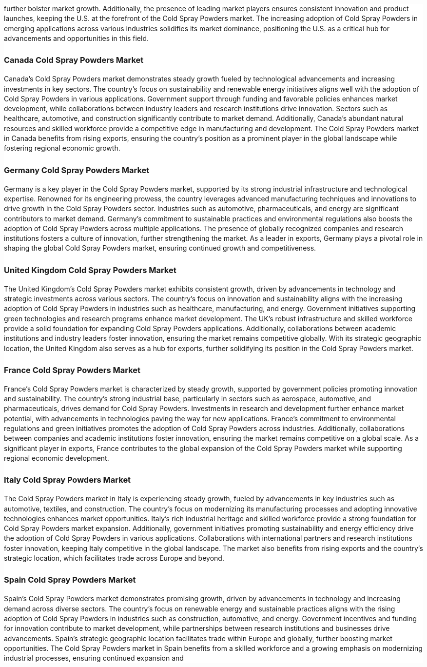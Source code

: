 further bolster market growth. Additionally, the presence of leading market players ensures consistent innovation and product launches, keeping the U.S. at the forefront of the Cold Spray Powders market. The increasing adoption of Cold Spray Powders in emerging applications across various industries solidifies its market dominance, positioning the U.S. as a critical hub for advancements and opportunities in this field.</p><h3>Canada Cold Spray Powders Market</h3><p>Canada&rsquo;s Cold Spray Powders market demonstrates steady growth fueled by technological advancements and increasing investments in key sectors. The country&rsquo;s focus on sustainability and renewable energy initiatives aligns well with the adoption of Cold Spray Powders in various applications. Government support through funding and favorable policies enhances market development, while collaborations between industry leaders and research institutions drive innovation. Sectors such as healthcare, automotive, and construction significantly contribute to market demand. Additionally, Canada&rsquo;s abundant natural resources and skilled workforce provide a competitive edge in manufacturing and development. The Cold Spray Powders market in Canada benefits from rising exports, ensuring the country&rsquo;s position as a prominent player in the global landscape while fostering regional economic growth.</p><h3>Germany Cold Spray Powders Market</h3><p>Germany is a key player in the Cold Spray Powders market, supported by its strong industrial infrastructure and technological expertise. Renowned for its engineering prowess, the country leverages advanced manufacturing techniques and innovations to drive growth in the Cold Spray Powders sector. Industries such as automotive, pharmaceuticals, and energy are significant contributors to market demand. Germany&rsquo;s commitment to sustainable practices and environmental regulations also boosts the adoption of Cold Spray Powders across multiple applications. The presence of globally recognized companies and research institutions fosters a culture of innovation, further strengthening the market. As a leader in exports, Germany plays a pivotal role in shaping the global Cold Spray Powders market, ensuring continued growth and competitiveness.</p><h3>United Kingdom Cold Spray Powders Market</h3><p>The United Kingdom&rsquo;s Cold Spray Powders market exhibits consistent growth, driven by advancements in technology and strategic investments across various sectors. The country&rsquo;s focus on innovation and sustainability aligns with the increasing adoption of Cold Spray Powders in industries such as healthcare, manufacturing, and energy. Government initiatives supporting green technologies and research programs enhance market development. The UK&rsquo;s robust infrastructure and skilled workforce provide a solid foundation for expanding Cold Spray Powders applications. Additionally, collaborations between academic institutions and industry leaders foster innovation, ensuring the market remains competitive globally. With its strategic geographic location, the United Kingdom also serves as a hub for exports, further solidifying its position in the Cold Spray Powders market.</p><h3>France Cold Spray Powders Market</h3><p>France&rsquo;s Cold Spray Powders market is characterized by steady growth, supported by government policies promoting innovation and sustainability. The country&rsquo;s strong industrial base, particularly in sectors such as aerospace, automotive, and pharmaceuticals, drives demand for Cold Spray Powders. Investments in research and development further enhance market potential, with advancements in technologies paving the way for new applications. France&rsquo;s commitment to environmental regulations and green initiatives promotes the adoption of Cold Spray Powders across industries. Additionally, collaborations between companies and academic institutions foster innovation, ensuring the market remains competitive on a global scale. As a significant player in exports, France contributes to the global expansion of the Cold Spray Powders market while supporting regional economic development.</p><h3>Italy Cold Spray Powders Market</h3><p>The Cold Spray Powders market in Italy is experiencing steady growth, fueled by advancements in key industries such as automotive, textiles, and construction. The country&rsquo;s focus on modernizing its manufacturing processes and adopting innovative technologies enhances market opportunities. Italy&rsquo;s rich industrial heritage and skilled workforce provide a strong foundation for Cold Spray Powders market expansion. Additionally, government initiatives promoting sustainability and energy efficiency drive the adoption of Cold Spray Powders in various applications. Collaborations with international partners and research institutions foster innovation, keeping Italy competitive in the global landscape. The market also benefits from rising exports and the country&rsquo;s strategic location, which facilitates trade across Europe and beyond.</p><h3>Spain Cold Spray Powders Market</h3><p>Spain&rsquo;s Cold Spray Powders market demonstrates promising growth, driven by advancements in technology and increasing demand across diverse sectors. The country&rsquo;s focus on renewable energy and sustainable practices aligns with the rising adoption of Cold Spray Powders in industries such as construction, automotive, and energy. Government incentives and funding for innovation contribute to market development, while partnerships between research institutions and businesses drive advancements. Spain&rsquo;s strategic geographic location facilitates trade within Europe and globally, further boosting market opportunities. The Cold Spray Powders market in Spain benefits from a skilled workforce and a growing emphasis on modernizing industrial processes, ensuring continued expansion and